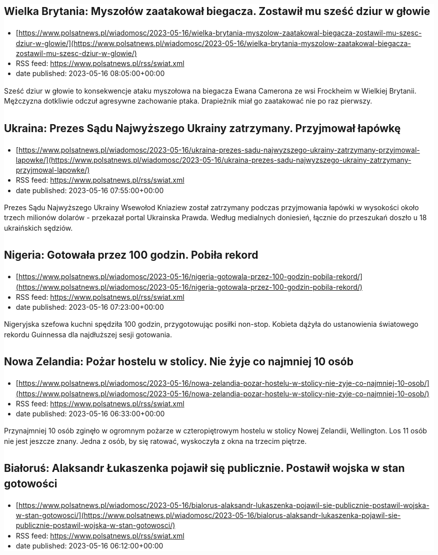 ## Wielka Brytania: Myszołów zaatakował biegacza. Zostawił mu sześć dziur w głowie
 - [https://www.polsatnews.pl/wiadomosc/2023-05-16/wielka-brytania-myszolow-zaatakowal-biegacza-zostawil-mu-szesc-dziur-w-glowie/](https://www.polsatnews.pl/wiadomosc/2023-05-16/wielka-brytania-myszolow-zaatakowal-biegacza-zostawil-mu-szesc-dziur-w-glowie/)
 - RSS feed: https://www.polsatnews.pl/rss/swiat.xml
 - date published: 2023-05-16 08:05:00+00:00

Sześć dziur w głowie to konsekwencje ataku myszołowa na biegacza Ewana Camerona ze wsi Frockheim w Wielkiej Brytanii. Mężczyzna dotkliwie odczuł agresywne zachowanie ptaka. Drapieżnik miał go zaatakować nie po raz pierwszy.

## Ukraina: Prezes Sądu Najwyższego Ukrainy zatrzymany. Przyjmował łapówkę
 - [https://www.polsatnews.pl/wiadomosc/2023-05-16/ukraina-prezes-sadu-najwyzszego-ukrainy-zatrzymany-przyjmowal-lapowke/](https://www.polsatnews.pl/wiadomosc/2023-05-16/ukraina-prezes-sadu-najwyzszego-ukrainy-zatrzymany-przyjmowal-lapowke/)
 - RSS feed: https://www.polsatnews.pl/rss/swiat.xml
 - date published: 2023-05-16 07:55:00+00:00

Prezes Sądu Najwyższego Ukrainy Wsewołod Kniaziew został zatrzymany podczas przyjmowania łapówki w wysokości około trzech milionów dolarów - przekazał portal Ukrainska Prawda. Według medialnych doniesień, łącznie do przeszukań doszło u 18 ukraińskich sędziów.

## Nigeria: Gotowała przez 100 godzin. Pobiła rekord
 - [https://www.polsatnews.pl/wiadomosc/2023-05-16/nigeria-gotowala-przez-100-godzin-pobila-rekord/](https://www.polsatnews.pl/wiadomosc/2023-05-16/nigeria-gotowala-przez-100-godzin-pobila-rekord/)
 - RSS feed: https://www.polsatnews.pl/rss/swiat.xml
 - date published: 2023-05-16 07:23:00+00:00

Nigeryjska szefowa kuchni spędziła 100 godzin, przygotowując posiłki non-stop. Kobieta dążyła do ustanowienia światowego rekordu Guinnessa dla najdłuższej sesji gotowania.

## Nowa Zelandia: Pożar hostelu w stolicy. Nie żyje co najmniej 10 osób
 - [https://www.polsatnews.pl/wiadomosc/2023-05-16/nowa-zelandia-pozar-hostelu-w-stolicy-nie-zyje-co-najmniej-10-osob/](https://www.polsatnews.pl/wiadomosc/2023-05-16/nowa-zelandia-pozar-hostelu-w-stolicy-nie-zyje-co-najmniej-10-osob/)
 - RSS feed: https://www.polsatnews.pl/rss/swiat.xml
 - date published: 2023-05-16 06:33:00+00:00

Przynajmniej 10 osób zginęło w ogromnym pożarze w czteropiętrowym hostelu w stolicy Nowej Zelandii, Wellington. Los 11 osób nie jest jeszcze znany. Jedna z osób, by się ratować, wyskoczyła z okna na trzecim piętrze.

## Białoruś: Alaksandr Łukaszenka pojawił się publicznie. Postawił wojska w stan gotowości
 - [https://www.polsatnews.pl/wiadomosc/2023-05-16/bialorus-alaksandr-lukaszenka-pojawil-sie-publicznie-postawil-wojska-w-stan-gotowosci/](https://www.polsatnews.pl/wiadomosc/2023-05-16/bialorus-alaksandr-lukaszenka-pojawil-sie-publicznie-postawil-wojska-w-stan-gotowosci/)
 - RSS feed: https://www.polsatnews.pl/rss/swiat.xml
 - date published: 2023-05-16 06:12:00+00:00
